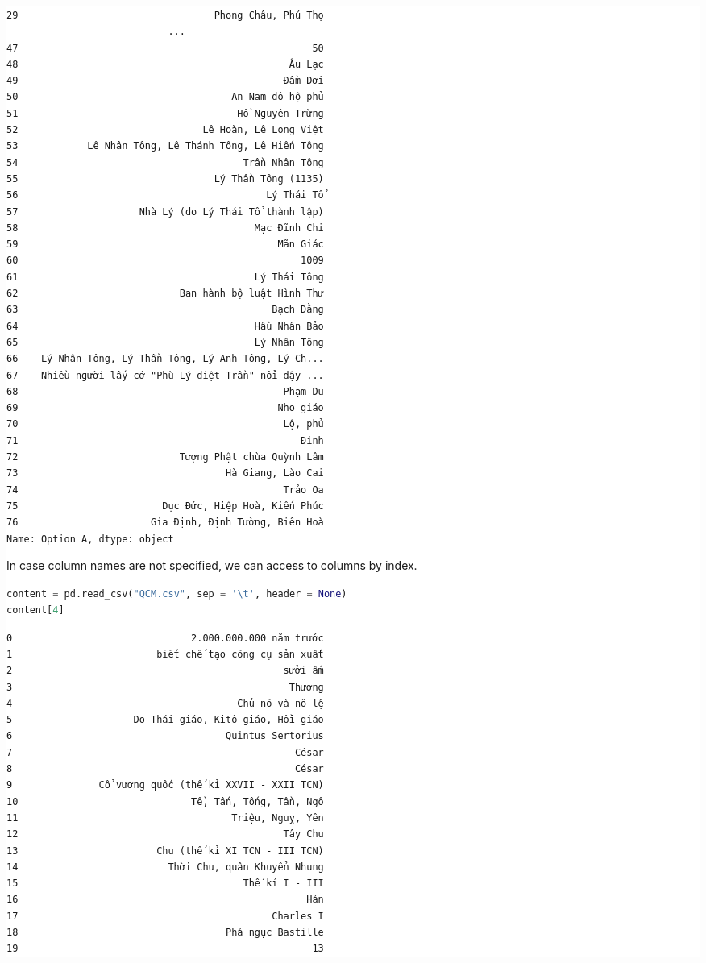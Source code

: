     29                                  Phong Châu, Phú Thọ
                                ...                        
    47                                                   50
    48                                               Âu Lạc
    49                                              Đầm Dơi
    50                                     An Nam đô hộ phủ
    51                                      Hồ Nguyên Trừng
    52                                Lê Hoàn, Lê Long Việt
    53            Lê Nhân Tông, Lê Thánh Tông, Lê Hiến Tông
    54                                       Trần Nhân Tông
    55                                  Lý Thần Tông (1135)
    56                                           Lý Thái Tổ
    57                     Nhà Lý (do Lý Thái Tổ thành lập)
    58                                         Mạc Đĩnh Chi
    59                                             Mãn Giác
    60                                                 1009
    61                                         Lý Thái Tông
    62                            Ban hành bộ luật Hình Thư
    63                                            Bạch Đằng
    64                                         Hầu Nhân Bảo
    65                                         Lý Nhân Tông
    66    Lý Nhân Tông, Lý Thần Tông, Lý Anh Tông, Lý Ch...
    67    Nhiều người lấy cớ "Phù Lý diệt Trần" nổi dậy ...
    68                                              Phạm Du
    69                                             Nho giáo
    70                                              Lộ, phủ
    71                                                 Đinh
    72                            Tượng Phật chùa Quỳnh Lâm
    73                                    Hà Giang, Lào Cai
    74                                              Trảo Oa
    75                         Dục Đức, Hiệp Hoà, Kiến Phúc
    76                       Gia Định, Định Tường, Biên Hoà
    Name: Option A, dtype: object



In case column names are not specified, we can access to columns by index.



```python
content = pd.read_csv("QCM.csv", sep = '\t', header = None)
content[4]
```




    0                               2.000.000.000 năm trước
    1                         biết chế tạo công cụ sản xuất
    2                                               sưởi ấm
    3                                                Thương
    4                                       Chủ nô và nô lệ
    5                     Do Thái giáo, Kitô giáo, Hồi giáo
    6                                     Quintus Sertorius
    7                                                 César
    8                                                 César
    9               Cổ vương quốc (thế kỉ XXVII - XXII TCN)
    10                              Tề, Tấn, Tống, Tần, Ngô
    11                                     Triệu, Nguỵ, Yên
    12                                              Tây Chu
    13                        Chu (thế kỉ XI TCN - III TCN)
    14                          Thời Chu, quân Khuyển Nhung
    15                                       Thế kỉ I - III
    16                                                  Hán
    17                                            Charles I
    18                                    Phá ngục Bastille
    19                                                   13